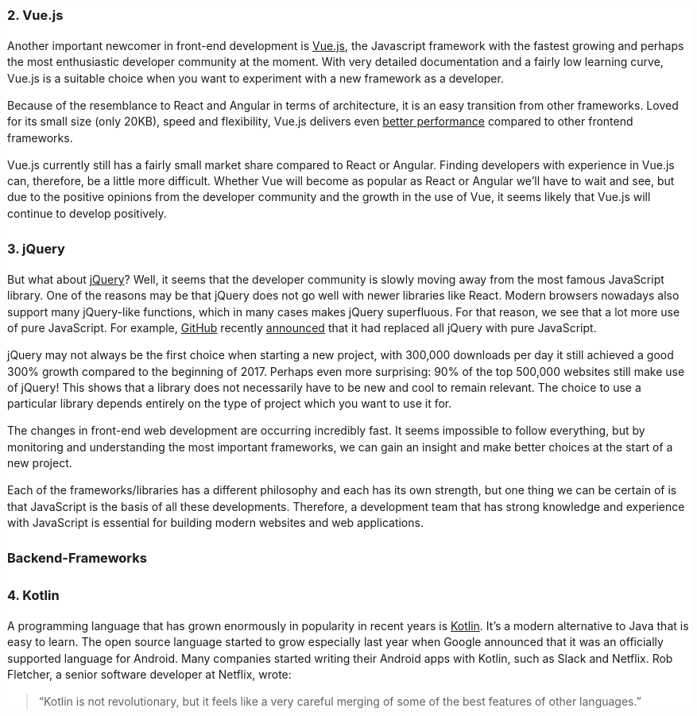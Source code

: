 ### 2. Vue.js

Another important newcomer in front-end development is [Vue.js](https://vuejs.org/), the Javascript framework with the fastest growing and perhaps the most enthusiastic developer community at the moment. With very detailed documentation and a fairly low learning curve, Vue.js is a suitable choice when you want to experiment with a new framework as a developer.

Because of the resemblance to React and Angular in terms of architecture, it is an easy transition from other frameworks. Loved for its small size (only 20KB), speed and flexibility, Vue.js delivers even [better performance](https://www.stefankrause.net/js-frameworks-benchmark6/webdriver-ts-results/table.html) compared to other frontend frameworks.

Vue.js currently still has a fairly small market share compared to React or Angular. Finding developers with experience in Vue.js can, therefore, be a little more difficult. Whether Vue will become as popular as React or Angular we’ll have to wait and see, but due to the positive opinions from the developer community and the growth in the use of Vue, it seems likely that Vue.js will continue to develop positively.

### 3. jQuery

But what about [jQuery](https://jquery.com/)? Well, it seems that the developer community is slowly moving away from the most famous JavaScript library. One of the reasons may be that jQuery does not go well with newer libraries like React. Modern browsers nowadays also support many jQuery-like functions, which in many cases makes jQuery superfluous. For that reason, we see that a lot more use of pure JavaScript. For example, [GitHub](https://github.com/) recently [announced](https://githubengineering.com/removing-jquery-from-github-frontend/) that it had replaced all jQuery with pure JavaScript.

jQuery may not always be the first choice when starting a new project, with 300,000 downloads per day it still achieved a good 300% growth compared to the beginning of 2017. Perhaps even more surprising: 90% of the top 500,000 websites still make use of jQuery! This shows that a library does not necessarily have to be new and cool to remain relevant. The choice to use a particular library depends entirely on the type of project which you want to use it for.

The changes in front-end web development are occurring incredibly fast. It seems impossible to follow everything, but by monitoring and understanding the most important frameworks, we can gain an insight and make better choices at the start of a new project.

Each of the frameworks/libraries has a different philosophy and each has its own strength, but one thing we can be certain of is that JavaScript is the basis of all these developments. Therefore, a development team that has strong knowledge and experience with JavaScript is essential for building modern websites and web applications.

### Backend-Frameworks

### 4. Kotlin

A programming language that has grown enormously in popularity in recent years is [Kotlin](https://kotlinlang.org/). It’s a modern alternative to Java that is easy to learn. The open source language started to grow especially last year when Google announced that it was an officially supported language for Android. Many companies started writing their Android apps with Kotlin, such as Slack and Netflix. Rob Fletcher, a senior software developer at Netflix, wrote:

> “Kotlin is not revolutionary, but it feels like a very careful merging of some of the best features of other languages.”
